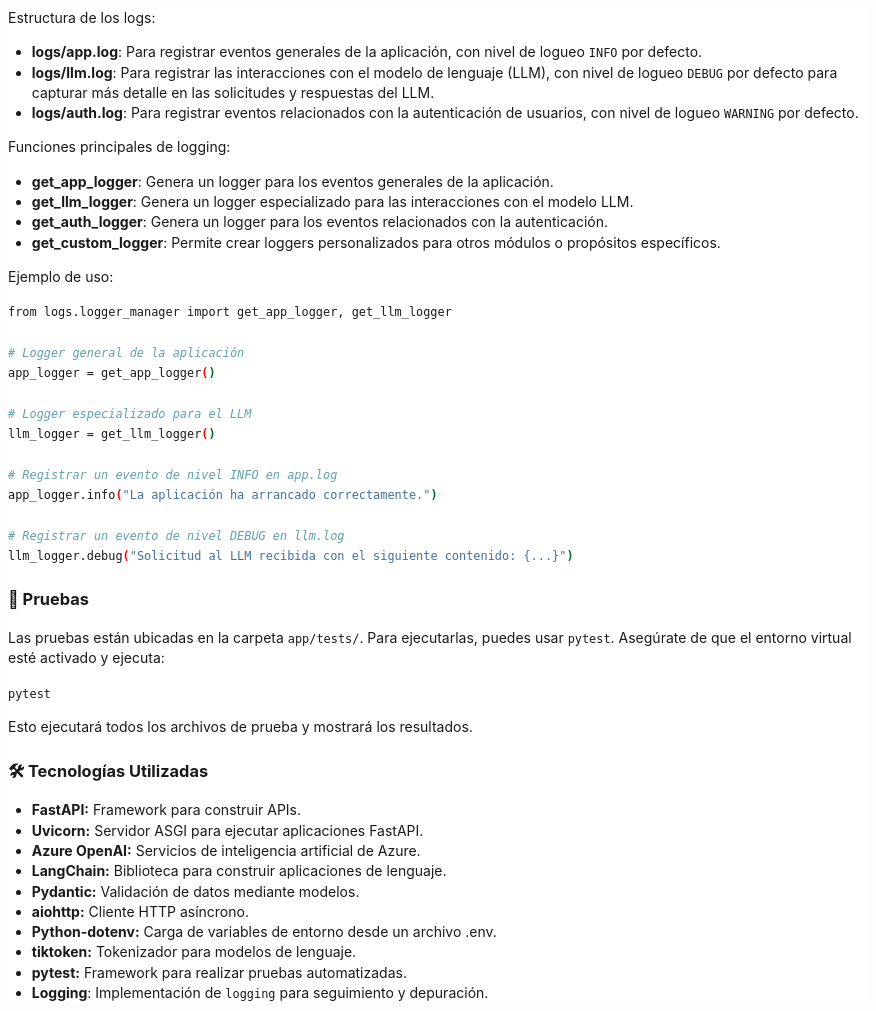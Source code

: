 Estructura de los logs:
- **logs/app.log**: Para registrar eventos generales de la aplicación, con nivel de logueo `INFO` por defecto.
- **logs/llm.log**: Para registrar las interacciones con el modelo de lenguaje (LLM), con nivel de logueo `DEBUG` por defecto para capturar más detalle en las solicitudes y respuestas del LLM.
- **logs/auth.log**: Para registrar eventos relacionados con la autenticación de usuarios, con nivel de logueo `WARNING` por defecto.

Funciones principales de logging:
- **get_app_logger**: Genera un logger para los eventos generales de la aplicación.
- **get_llm_logger**: Genera un logger especializado para las interacciones con el modelo LLM.
- **get_auth_logger**: Genera un logger para los eventos relacionados con la autenticación.
- **get_custom_logger**: Permite crear loggers personalizados para otros módulos o propósitos específicos.

Ejemplo de uso:
```bash
from logs.logger_manager import get_app_logger, get_llm_logger

# Logger general de la aplicación
app_logger = get_app_logger()

# Logger especializado para el LLM
llm_logger = get_llm_logger()

# Registrar un evento de nivel INFO en app.log
app_logger.info("La aplicación ha arrancado correctamente.")

# Registrar un evento de nivel DEBUG en llm.log
llm_logger.debug("Solicitud al LLM recibida con el siguiente contenido: {...}")

```


### 🧪 Pruebas
Las pruebas están ubicadas en la carpeta `app/tests/`. Para ejecutarlas, puedes usar `pytest`.
Asegúrate de que el entorno virtual esté activado y ejecuta:
```bash
pytest
```
Esto ejecutará todos los archivos de prueba y mostrará los resultados.

### 🛠️ Tecnologías Utilizadas
- **FastAPI:** Framework para construir APIs.
- **Uvicorn:** Servidor ASGI para ejecutar aplicaciones FastAPI.
- **Azure OpenAI:** Servicios de inteligencia artificial de Azure.
- **LangChain:** Biblioteca para construir aplicaciones de lenguaje.
- **Pydantic:** Validación de datos mediante modelos.
- **aiohttp:** Cliente HTTP asíncrono.
- **Python-dotenv:** Carga de variables de entorno desde un archivo .env.
- **tiktoken:** Tokenizador para modelos de lenguaje.
- **pytest:** Framework para realizar pruebas automatizadas.
- **Logging**: Implementación de `logging` para seguimiento y depuración.
